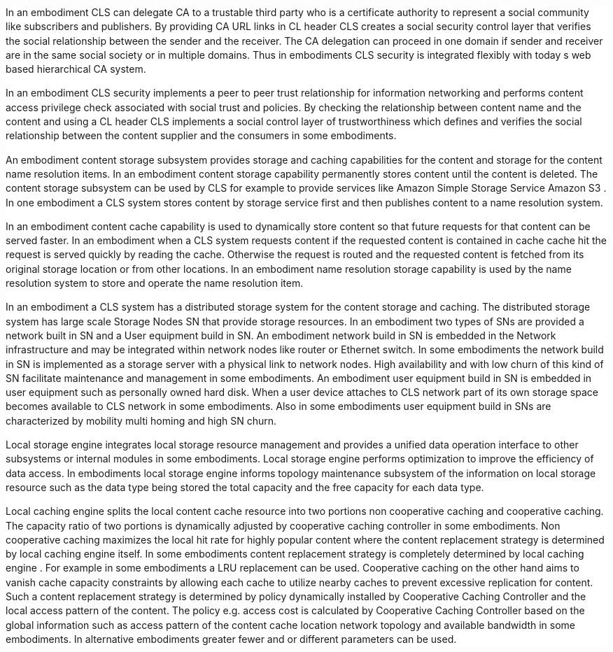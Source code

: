 In an embodiment CLS can delegate CA to a trustable third party who is a certificate authority to represent a social community like subscribers and publishers. By providing CA URL links in CL header CLS creates a social security control layer that verifies the social relationship between the sender and the receiver. The CA delegation can proceed in one domain if sender and receiver are in the same social society or in multiple domains. Thus in embodiments CLS security is integrated flexibly with today s web based hierarchical CA system.

In an embodiment CLS security implements a peer to peer trust relationship for information networking and performs content access privilege check associated with social trust and policies. By checking the relationship between content name and the content and using a CL header CLS implements a social control layer of trustworthiness which defines and verifies the social relationship between the content supplier and the consumers in some embodiments.

An embodiment content storage subsystem provides storage and caching capabilities for the content and storage for the content name resolution items. In an embodiment content storage capability permanently stores content until the content is deleted. The content storage subsystem can be used by CLS for example to provide services like Amazon Simple Storage Service Amazon S3 . In one embodiment a CLS system stores content by storage service first and then publishes content to a name resolution system.

In an embodiment content cache capability is used to dynamically store content so that future requests for that content can be served faster. In an embodiment when a CLS system requests content if the requested content is contained in cache cache hit the request is served quickly by reading the cache. Otherwise the request is routed and the requested content is fetched from its original storage location or from other locations. In an embodiment name resolution storage capability is used by the name resolution system to store and operate the name resolution item.

In an embodiment a CLS system has a distributed storage system for the content storage and caching. The distributed storage system has large scale Storage Nodes SN that provide storage resources. In an embodiment two types of SNs are provided a network built in SN and a User equipment build in SN. An embodiment network build in SN is embedded in the Network infrastructure and may be integrated within network nodes like router or Ethernet switch. In some embodiments the network build in SN is implemented as a storage server with a physical link to network nodes. High availability and with low churn of this kind of SN facilitate maintenance and management in some embodiments. An embodiment user equipment build in SN is embedded in user equipment such as personally owned hard disk. When a user device attaches to CLS network part of its own storage space becomes available to CLS network in some embodiments. Also in some embodiments user equipment build in SNs are characterized by mobility multi homing and high SN churn.

Local storage engine integrates local storage resource management and provides a unified data operation interface to other subsystems or internal modules in some embodiments. Local storage engine performs optimization to improve the efficiency of data access. In embodiments local storage engine informs topology maintenance subsystem of the information on local storage resource such as the data type being stored the total capacity and the free capacity for each data type.

Local caching engine splits the local content cache resource into two portions non cooperative caching and cooperative caching. The capacity ratio of two portions is dynamically adjusted by cooperative caching controller in some embodiments. Non cooperative caching maximizes the local hit rate for highly popular content where the content replacement strategy is determined by local caching engine itself. In some embodiments content replacement strategy is completely determined by local caching engine . For example in some embodiments a LRU replacement can be used. Cooperative caching on the other hand aims to vanish cache capacity constraints by allowing each cache to utilize nearby caches to prevent excessive replication for content. Such a content replacement strategy is determined by policy dynamically installed by Cooperative Caching Controller and the local access pattern of the content. The policy e.g. access cost is calculated by Cooperative Caching Controller based on the global information such as access pattern of the content cache location network topology and available bandwidth in some embodiments. In alternative embodiments greater fewer and or different parameters can be used.
